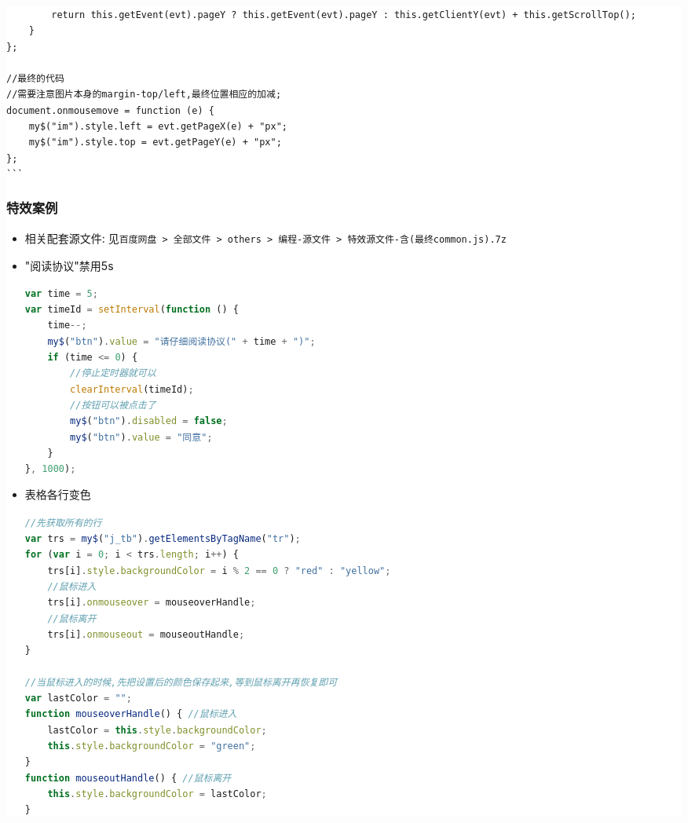             return this.getEvent(evt).pageY ? this.getEvent(evt).pageY : this.getClientY(evt) + this.getScrollTop();
        }
    };

    //最终的代码
    //需要注意图片本身的margin-top/left,最终位置相应的加减;
    document.onmousemove = function (e) {
        my$("im").style.left = evt.getPageX(e) + "px";
        my$("im").style.top = evt.getPageY(e) + "px";
    };
    ```

### 特效案例
- 相关配套源文件:  见`百度网盘 > 全部文件 > others > 编程-源文件 > 特效源文件-含(最终common.js).7z`
- "阅读协议"禁用5s

    ```js
    var time = 5;
    var timeId = setInterval(function () {
        time--;
        my$("btn").value = "请仔细阅读协议(" + time + ")";
        if (time <= 0) {
            //停止定时器就可以
            clearInterval(timeId);
            //按钮可以被点击了
            my$("btn").disabled = false;
            my$("btn").value = "同意";
        }
    }, 1000);
    ```

- 表格各行变色

    ```js
    //先获取所有的行
    var trs = my$("j_tb").getElementsByTagName("tr");
    for (var i = 0; i < trs.length; i++) {
        trs[i].style.backgroundColor = i % 2 == 0 ? "red" : "yellow";
        //鼠标进入
        trs[i].onmouseover = mouseoverHandle;
        //鼠标离开
        trs[i].onmouseout = mouseoutHandle;
    }
    
    //当鼠标进入的时候,先把设置后的颜色保存起来,等到鼠标离开再恢复即可
    var lastColor = "";
    function mouseoverHandle() { //鼠标进入
        lastColor = this.style.backgroundColor;
        this.style.backgroundColor = "green";
    }
    function mouseoutHandle() { //鼠标离开
        this.style.backgroundColor = lastColor;
    }
    ```
